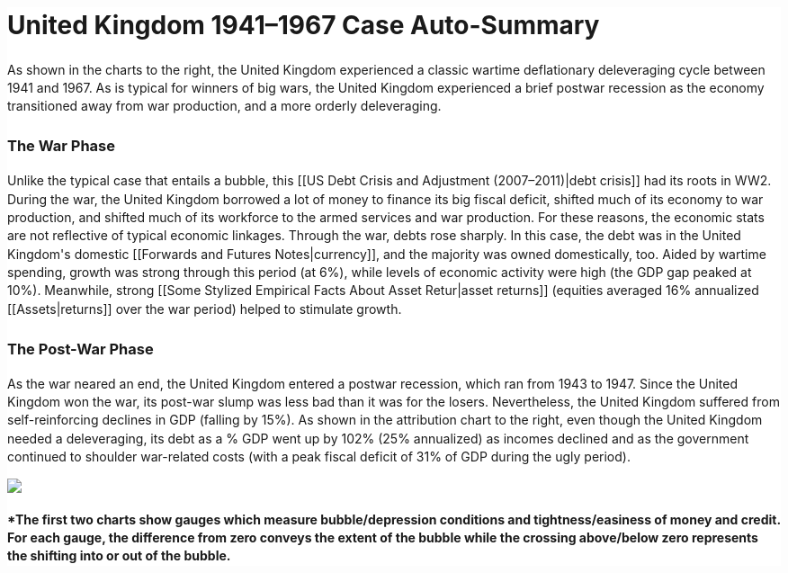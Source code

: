 # **United Kingdom 1941–1967 Case Auto-Summary**

As shown in the charts to the right, the United Kingdom experienced a classic wartime deflationary deleveraging cycle between 1941 and 1967. As is typical for winners of big wars, the United Kingdom experienced a brief postwar recession as the economy transitioned away from war production, and a more orderly deleveraging.

### **The War Phase**

Unlike the typical case that entails a bubble, this [[US Debt Crisis and Adjustment (2007–2011)|debt crisis]] had its roots in WW2. During the war, the United Kingdom borrowed a lot of money to finance its big fiscal deficit, shifted much of its economy to war production, and shifted much of its workforce to the armed services and war production. For these reasons, the economic stats are not reflective of typical economic linkages. Through the war, debts rose sharply. In this case, the debt was in the United Kingdom's domestic [[Forwards and Futures Notes|currency]], and the majority was owned domestically, too. Aided by wartime spending, growth was strong through this period (at 6%), while levels of economic activity were high (the GDP gap peaked at 10%). Meanwhile, strong [[Some Stylized Empirical Facts About Asset Retur|asset returns]] (equities averaged 16% annualized [[Assets|returns]] over the war period) helped to stimulate growth.

### **The Post-War Phase**

As the war neared an end, the United Kingdom entered a postwar recession, which ran from 1943 to 1947. Since the United Kingdom won the war, its post-war slump was less bad than it was for the losers. Nevertheless, the United Kingdom suffered from self-reinforcing declines in GDP (falling by 15%). As shown in the attribution chart to the right, even though the United Kingdom needed a deleveraging, its debt as a % GDP went up by 102% (25% annualized) as incomes declined and as the government continued to shoulder war-related costs (with a peak fiscal deficit of 31% of GDP during the ugly period).

![](Attachments/BigDebtCycles_page_22_Figure_8.jpeg)

**\*The first two charts show gauges which measure bubble/depression conditions and tightness/easiness of money and credit. For each gauge, the difference from zero conveys the extent of the bubble while the crossing above/below zero represents the shifting into or out of the bubble.**
